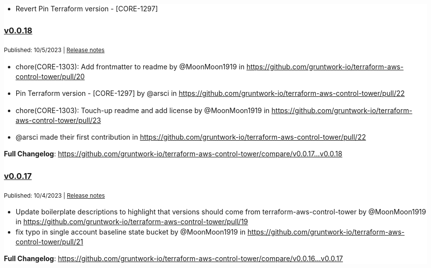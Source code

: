 <div style={{"overflow":"hidden","textOverflow":"ellipsis","display":"-webkit-box","WebkitLineClamp":10,"lineClamp":10,"WebkitBoxOrient":"vertical"}}>

  

- Revert Pin Terraform version - [CORE-1297]


</div>


### [v0.0.18](https://github.com/gruntwork-io/terraform-aws-control-tower/releases/tag/v0.0.18)

<p style={{marginTop: "-20px", marginBottom: "10px"}}>
  <small>Published: 10/5/2023 | <a href="https://github.com/gruntwork-io/terraform-aws-control-tower/releases/tag/v0.0.18">Release notes</a></small>
</p>

<div style={{"overflow":"hidden","textOverflow":"ellipsis","display":"-webkit-box","WebkitLineClamp":10,"lineClamp":10,"WebkitBoxOrient":"vertical"}}>

  * chore(CORE-1303): Add frontmatter to readme by @MoonMoon1919 in https://github.com/gruntwork-io/terraform-aws-control-tower/pull/20
* Pin Terraform version - [CORE-1297] by @arsci in https://github.com/gruntwork-io/terraform-aws-control-tower/pull/22
* chore(CORE-1303): Touch-up readme and add license by @MoonMoon1919 in https://github.com/gruntwork-io/terraform-aws-control-tower/pull/23

* @arsci made their first contribution in https://github.com/gruntwork-io/terraform-aws-control-tower/pull/22

**Full Changelog**: https://github.com/gruntwork-io/terraform-aws-control-tower/compare/v0.0.17...v0.0.18

</div>


### [v0.0.17](https://github.com/gruntwork-io/terraform-aws-control-tower/releases/tag/v0.0.17)

<p style={{marginTop: "-20px", marginBottom: "10px"}}>
  <small>Published: 10/4/2023 | <a href="https://github.com/gruntwork-io/terraform-aws-control-tower/releases/tag/v0.0.17">Release notes</a></small>
</p>

<div style={{"overflow":"hidden","textOverflow":"ellipsis","display":"-webkit-box","WebkitLineClamp":10,"lineClamp":10,"WebkitBoxOrient":"vertical"}}>

  * Update boilerplate descriptions to highlight that versions should come from terraform-aws-control-tower by @MoonMoon1919 in https://github.com/gruntwork-io/terraform-aws-control-tower/pull/19
* fix typo in single account baseline state bucket by @MoonMoon1919 in https://github.com/gruntwork-io/terraform-aws-control-tower/pull/21


**Full Changelog**: https://github.com/gruntwork-io/terraform-aws-control-tower/compare/v0.0.16...v0.0.17

</div>
